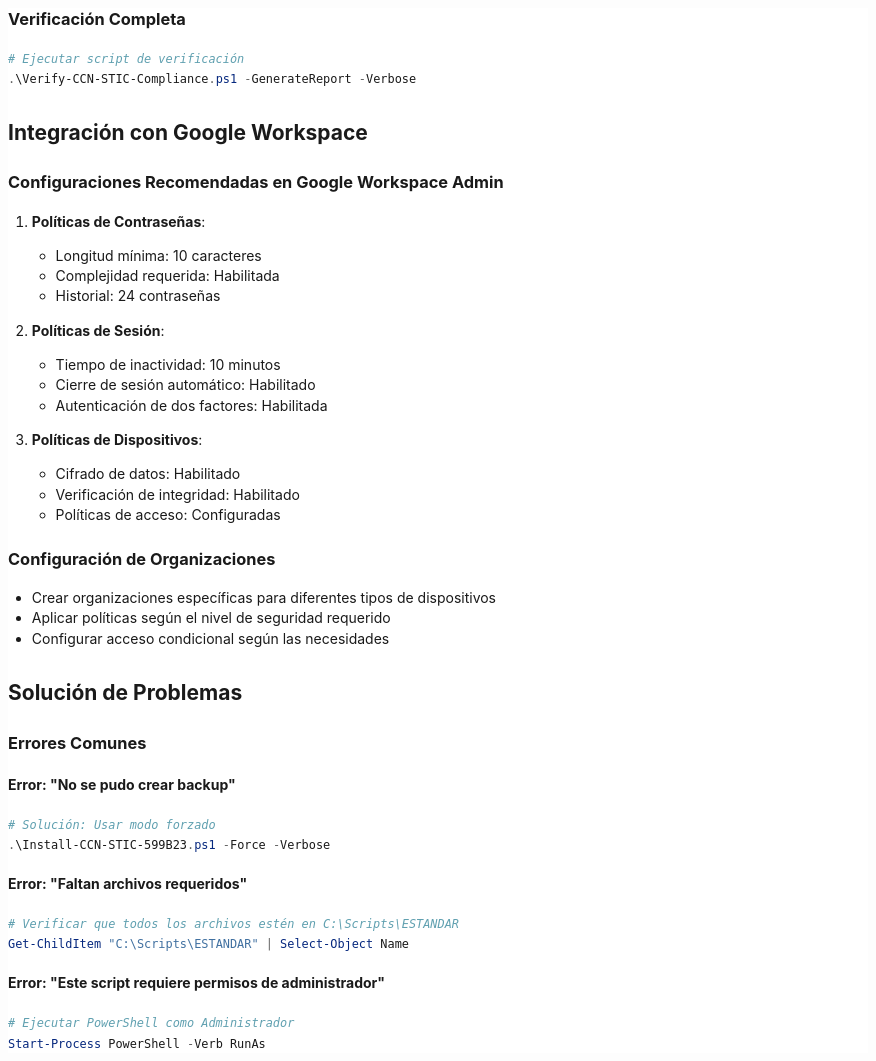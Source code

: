 ### Verificación Completa

```powershell
# Ejecutar script de verificación
.\Verify-CCN-STIC-Compliance.ps1 -GenerateReport -Verbose
```

## Integración con Google Workspace

### Configuraciones Recomendadas en Google Workspace Admin

1. **Políticas de Contraseñas**:
   - Longitud mínima: 10 caracteres
   - Complejidad requerida: Habilitada
   - Historial: 24 contraseñas

2. **Políticas de Sesión**:
   - Tiempo de inactividad: 10 minutos
   - Cierre de sesión automático: Habilitado
   - Autenticación de dos factores: Habilitada

3. **Políticas de Dispositivos**:
   - Cifrado de datos: Habilitado
   - Verificación de integridad: Habilitado
   - Políticas de acceso: Configuradas

### Configuración de Organizaciones
- Crear organizaciones específicas para diferentes tipos de dispositivos
- Aplicar políticas según el nivel de seguridad requerido
- Configurar acceso condicional según las necesidades

## Solución de Problemas

### Errores Comunes

#### Error: "No se pudo crear backup"
```powershell
# Solución: Usar modo forzado
.\Install-CCN-STIC-599B23.ps1 -Force -Verbose
```

#### Error: "Faltan archivos requeridos"
```powershell
# Verificar que todos los archivos estén en C:\Scripts\ESTANDAR
Get-ChildItem "C:\Scripts\ESTANDAR" | Select-Object Name
```

#### Error: "Este script requiere permisos de administrador"
```powershell
# Ejecutar PowerShell como Administrador
Start-Process PowerShell -Verb RunAs
```
